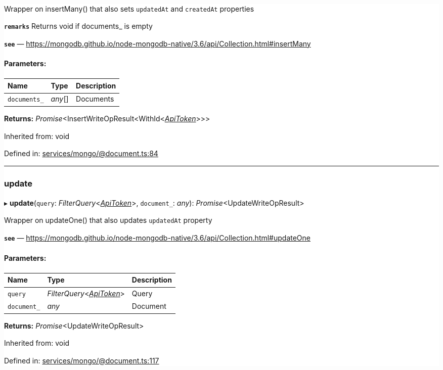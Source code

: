 Wrapper on insertMany() that also sets `updatedAt` and `createdAt` properties

**`remarks`** Returns void if documents_ is empty

**`see`** — https://mongodb.github.io/node-mongodb-native/3.6/api/Collection.html#insertMany

#### Parameters:

Name | Type | Description |
:------ | :------ | :------ |
`documents_` | *any*[] | Documents    |

**Returns:** *Promise*<InsertWriteOpResult<WithId<[*ApiToken*](graphql.apitoken.md)\>\>\>

Inherited from: void

Defined in: [services/mongo/@document.ts:84](https://github.com/Puzzlepart/did/blob/dev/server/services/mongo/@document.ts#L84)

___

### update

▸ **update**(`query`: *FilterQuery*<[*ApiToken*](graphql.apitoken.md)\>, `document_`: *any*): *Promise*<UpdateWriteOpResult\>

Wrapper on updateOne() that also updates `updatedAt` property

**`see`** — https://mongodb.github.io/node-mongodb-native/3.6/api/Collection.html#updateOne

#### Parameters:

Name | Type | Description |
:------ | :------ | :------ |
`query` | *FilterQuery*<[*ApiToken*](graphql.apitoken.md)\> | Query   |
`document_` | *any* | Document    |

**Returns:** *Promise*<UpdateWriteOpResult\>

Inherited from: void

Defined in: [services/mongo/@document.ts:117](https://github.com/Puzzlepart/did/blob/dev/server/services/mongo/@document.ts#L117)

